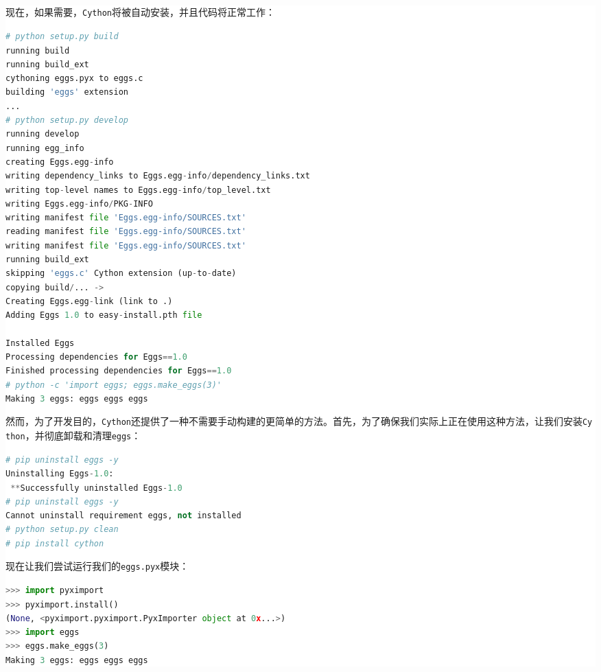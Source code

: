 现在，如果需要，`Cython`将被自动安装，并且代码将正常工作：

```py
# python setup.py build
running build
running build_ext
cythoning eggs.pyx to eggs.c
building 'eggs' extension
...
# python setup.py develop
running develop
running egg_info
creating Eggs.egg-info
writing dependency_links to Eggs.egg-info/dependency_links.txt
writing top-level names to Eggs.egg-info/top_level.txt
writing Eggs.egg-info/PKG-INFO
writing manifest file 'Eggs.egg-info/SOURCES.txt'
reading manifest file 'Eggs.egg-info/SOURCES.txt'
writing manifest file 'Eggs.egg-info/SOURCES.txt'
running build_ext
skipping 'eggs.c' Cython extension (up-to-date)
copying build/... ->
Creating Eggs.egg-link (link to .)
Adding Eggs 1.0 to easy-install.pth file

Installed Eggs
Processing dependencies for Eggs==1.0
Finished processing dependencies for Eggs==1.0
# python -c 'import eggs; eggs.make_eggs(3)'
Making 3 eggs: eggs eggs eggs

```

然而，为了开发目的，`Cython`还提供了一种不需要手动构建的更简单的方法。首先，为了确保我们实际上正在使用这种方法，让我们安装`Cython`，并彻底卸载和清理`eggs`：

```py
# pip uninstall eggs -y
Uninstalling Eggs-1.0:
 **Successfully uninstalled Eggs-1.0
# pip uninstall eggs -y
Cannot uninstall requirement eggs, not installed
# python setup.py clean
# pip install cython

```

现在让我们尝试运行我们的`eggs.pyx`模块：

```py
>>> import pyximport
>>> pyximport.install()
(None, <pyximport.pyximport.PyxImporter object at 0x...>)
>>> import eggs
>>> eggs.make_eggs(3)
Making 3 eggs: eggs eggs eggs

```

